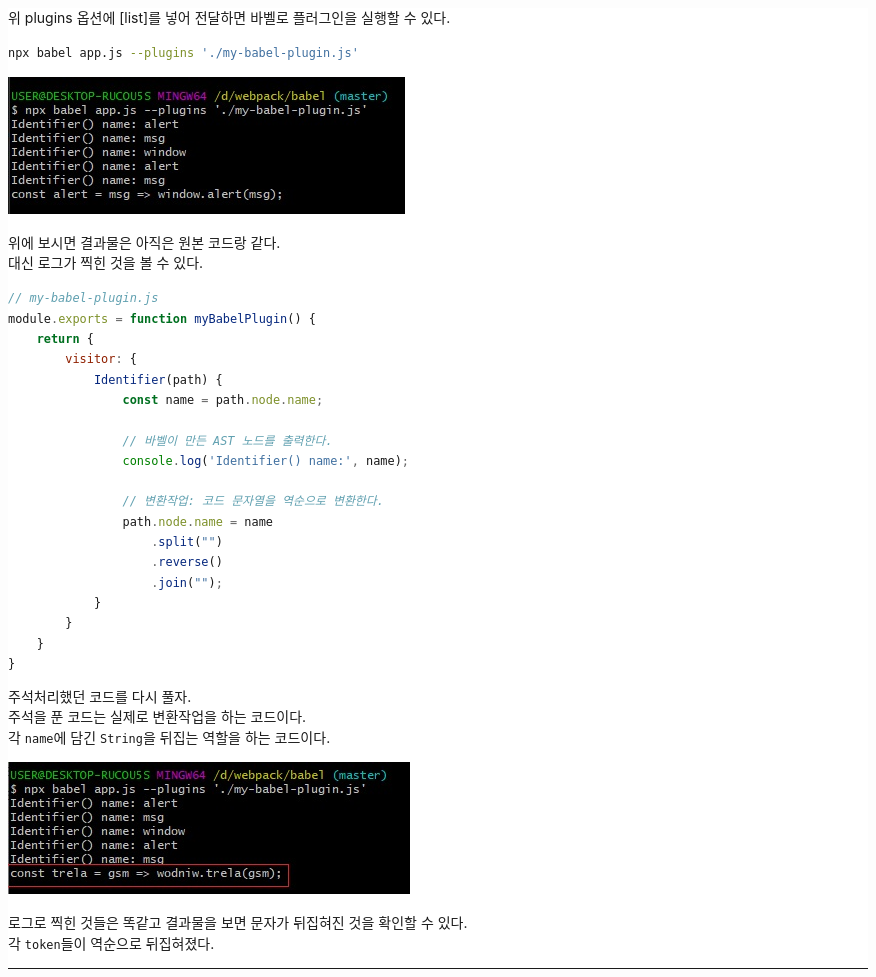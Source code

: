 위 plugins 옵션에 [list]를 넣어 전달하면 바벨로 플러그인을 실행할 수 있다.  

```bash
npx babel app.js --plugins './my-babel-plugin.js'
```

![](/static/img/node/webpack2/image70.jpg)

위에 보시면 결과물은 아직은 원본 코드랑 같다.  
대신 로그가 찍힌 것을 볼 수 있다.  

```javascript
// my-babel-plugin.js
module.exports = function myBabelPlugin() {
    return {
        visitor: {
            Identifier(path) {
                const name = path.node.name;

                // 바벨이 만든 AST 노드를 출력한다.
                console.log('Identifier() name:', name);

                // 변환작업: 코드 문자열을 역순으로 변환한다.
                path.node.name = name
                    .split("")
                    .reverse()
                    .join("");
            }
        }
    }
}
```

주석처리했던 코드를 다시 풀자.  
주석을 푼 코드는 실제로 변환작업을 하는 코드이다.  
각 `name`에 담긴 `String`을 뒤집는 역할을 하는 코드이다.  

![](/static/img/node/webpack2/image71.jpg)

로그로 찍힌 것들은 똑같고 결과물을 보면 문자가 뒤집혀진 것을 확인할 수 있다.  
각 `token`들이 역순으로 뒤집혀졌다.  

---